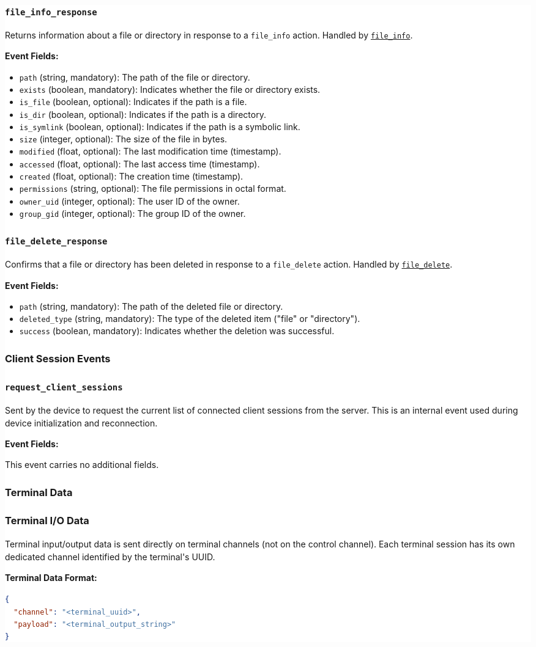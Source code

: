 ### <a name="file_info_response"></a>`file_info_response`

Returns information about a file or directory in response to a `file_info` action. Handled by [`file_info`](./file_handlers.py).

**Event Fields:**

*   `path` (string, mandatory): The path of the file or directory.
*   `exists` (boolean, mandatory): Indicates whether the file or directory exists.
*   `is_file` (boolean, optional): Indicates if the path is a file.
*   `is_dir` (boolean, optional): Indicates if the path is a directory.
*   `is_symlink` (boolean, optional): Indicates if the path is a symbolic link.
*   `size` (integer, optional): The size of the file in bytes.
*   `modified` (float, optional): The last modification time (timestamp).
*   `accessed` (float, optional): The last access time (timestamp).
*   `created` (float, optional): The creation time (timestamp).
*   `permissions` (string, optional): The file permissions in octal format.
*   `owner_uid` (integer, optional): The user ID of the owner.
*   `group_gid` (integer, optional): The group ID of the owner.

### <a name="file_delete_response"></a>`file_delete_response`

Confirms that a file or directory has been deleted in response to a `file_delete` action. Handled by [`file_delete`](./file_handlers.py).

**Event Fields:**

*   `path` (string, mandatory): The path of the deleted file or directory.
*   `deleted_type` (string, mandatory): The type of the deleted item ("file" or "directory").
*   `success` (boolean, mandatory): Indicates whether the deletion was successful.

### Client Session Events

### <a name="request_client_sessions"></a>`request_client_sessions`

Sent by the device to request the current list of connected client sessions from the server. This is an internal event used during device initialization and reconnection.

**Event Fields:**

This event carries no additional fields.

### Terminal Data

### <a name="terminal_data"></a>Terminal I/O Data

Terminal input/output data is sent directly on terminal channels (not on the control channel). Each terminal session has its own dedicated channel identified by the terminal's UUID.

**Terminal Data Format:**

```json
{
  "channel": "<terminal_uuid>",
  "payload": "<terminal_output_string>"
}
```
